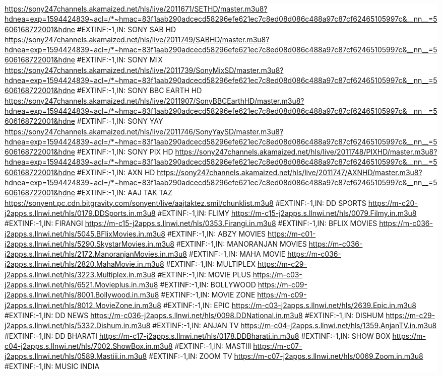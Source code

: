 https://sony247channels.akamaized.net/hls/live/2011671/SETHD/master.m3u8?hdnea=exp=1594424839~acl=/*~hmac=83f1aab290adcecd58296efe621ec7c8ed08d086c488a97c87cf62465105997c&__nn__=5606168722001&hdne
#EXTINF:-1,IN: SONY SAB HD
https://sony247channels.akamaized.net/hls/live/2011749/SABHD/master.m3u8?hdnea=exp=1594424839~acl=/*~hmac=83f1aab290adcecd58296efe621ec7c8ed08d086c488a97c87cf62465105997c&__nn__=5606168722001&hdne
#EXTINF:-1,IN: SONY MIX
https://sony247channels.akamaized.net/hls/live/2011739/SonyMixSD/master.m3u8?hdnea=exp=1594424839~acl=/*~hmac=83f1aab290adcecd58296efe621ec7c8ed08d086c488a97c87cf62465105997c&__nn__=5606168722001&hdne
#EXTINF:-1,IN: SONY BBC EARTH HD
https://sony247channels.akamaized.net/hls/live/2011907/SonyBBCEarthHD/master.m3u8?hdnea=exp=1594424839~acl=/*~hmac=83f1aab290adcecd58296efe621ec7c8ed08d086c488a97c87cf62465105997c&__nn__=5606168722001&hdne
#EXTINF:-1,IN: SONY YAY
https://sony247channels.akamaized.net/hls/live/2011746/SonyYaySD/master.m3u8?hdnea=exp=1594424839~acl=/*~hmac=83f1aab290adcecd58296efe621ec7c8ed08d086c488a97c87cf62465105997c&__nn__=5606168722001&hdne
#EXTINF:-1,IN: SONY PIX HD
https://sony247channels.akamaized.net/hls/live/2011748/PIXHD/master.m3u8?hdnea=exp=1594424839~acl=/*~hmac=83f1aab290adcecd58296efe621ec7c8ed08d086c488a97c87cf62465105997c&__nn__=5606168722001&hdne
#EXTINF:-1,IN: AXN HD
https://sony247channels.akamaized.net/hls/live/2011747/AXNHD/master.m3u8?hdnea=exp=1594424839~acl=/*~hmac=83f1aab290adcecd58296efe621ec7c8ed08d086c488a97c87cf62465105997c&__nn__=5606168722001&hdne
#EXTINF:-1,IN: AAJ TAK TAZ
https://sonyent.pc.cdn.bitgravity.com/sonyent/live/aajtaktez.smil/chunklist.m3u8
#EXTINF:-1,IN: DD SPORTS
https://m-c20-j2apps.s.llnwi.net/hls/0179.DDSports.in.m3u8
#EXTINF:-1,IN: FLIMY
https://m-c15-j2apps.s.llnwi.net/hls/0079.Filmy.in.m3u8
#EXTINF:-1,IN: FIRANGI
https://m-c15-j2apps.s.llnwi.net/hls/0353.Firangi.in.m3u8
#EXTINF:-1,IN: BFLIX MOVIES
https://m-c036-j2apps.s.llnwi.net/hls/5045.BFlixMovies.in.m3u8
#EXTINF:-1,IN: ABZY MOVIES
https://m-c01-j2apps.s.llnwi.net/hls/5290.SkystarMovies.in.m3u8
#EXTINF:-1,IN: MANORANJAN MOVIES
https://m-c036-j2apps.s.llnwi.net/hls/2172.ManoranjanMovies.in.m3u8
#EXTINF:-1,IN: MAHA MOVIE
https://m-c036-j2apps.s.llnwi.net/hls/2820.MahaMovie.in.m3u8
#EXTINF:-1,IN: MULTIPLEX
https://m-c29-j2apps.s.llnwi.net/hls/3223.Multiplex.in.m3u8
#EXTINF:-1,IN: MOVIE PLUS
https://m-c03-j2apps.s.llnwi.net/hls/6521.Movieplus.in.m3u8
#EXTINF:-1,IN: BOLLYWOOD
https://m-c09-j2apps.s.llnwi.net/hls/8001.Bollywood.in.m3u8
#EXTINF:-1,IN: MOVIE ZONE
https://m-c09-j2apps.s.llnwi.net/hls/8012.MovieZone.in.m3u8
#EXTINF:-1,IN: EPIC
https://m-c03-j2apps.s.llnwi.net/hls/2639.Epic.in.m3u8
#EXTINF:-1,IN: DD NEWS
https://m-c036-j2apps.s.llnwi.net/hls/0098.DDNational.in.m3u8
#EXTINF:-1,IN: DISHUM
https://m-c29-j2apps.s.llnwi.net/hls/5332.Dishum.in.m3u8
#EXTINF:-1,IN: ANJAN TV
https://m-c04-j2apps.s.llnwi.net/hls/1359.AnjanTV.in.m3u8
#EXTINF:-1,IN: DD BHARATI
https://m-c17-j2apps.s.llnwi.net/hls/0178.DDBharati.in.m3u8
#EXTINF:-1,IN: SHOW BOX
https://m-c04-j2apps.s.llnwi.net/hls/7002.ShowBox.in.m3u8
#EXTINF:-1,IN: MASTIII
https://m-c07-j2apps.s.llnwi.net/hls/0589.Mastiii.in.m3u8
#EXTINF:-1,IN: ZOOM TV
https://m-c07-j2apps.s.llnwi.net/hls/0069.Zoom.in.m3u8
#EXTINF:-1,IN: MUSIC INDIA